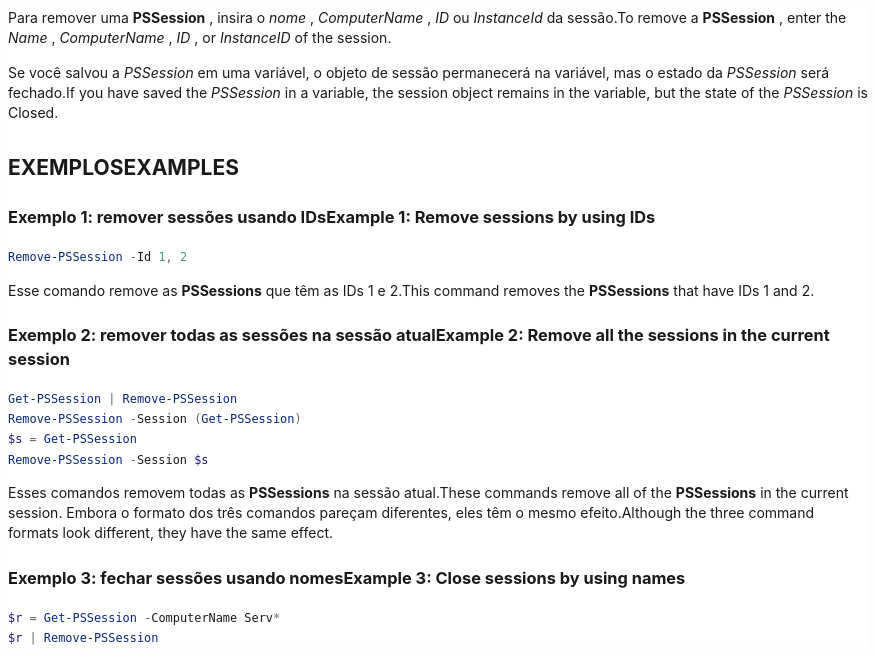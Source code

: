 <span data-ttu-id="5f9be-119">Para remover uma **PSSession** , insira o *nome* , *ComputerName* , *ID* ou *InstanceId* da sessão.</span><span class="sxs-lookup"><span data-stu-id="5f9be-119">To remove a **PSSession** , enter the *Name* , *ComputerName* , *ID* , or *InstanceID* of the session.</span></span>

<span data-ttu-id="5f9be-120">Se você salvou a *PSSession* em uma variável, o objeto de sessão permanecerá na variável, mas o estado da *PSSession* será fechado.</span><span class="sxs-lookup"><span data-stu-id="5f9be-120">If you have saved the *PSSession* in a variable, the session object remains in the variable, but the state of the *PSSession* is Closed.</span></span>

## <span data-ttu-id="5f9be-121">EXEMPLOS</span><span class="sxs-lookup"><span data-stu-id="5f9be-121">EXAMPLES</span></span>

### <span data-ttu-id="5f9be-122">Exemplo 1: remover sessões usando IDs</span><span class="sxs-lookup"><span data-stu-id="5f9be-122">Example 1: Remove sessions by using IDs</span></span>

```powershell
Remove-PSSession -Id 1, 2
```

<span data-ttu-id="5f9be-123">Esse comando remove as **PSSessions** que têm as IDs 1 e 2.</span><span class="sxs-lookup"><span data-stu-id="5f9be-123">This command removes the **PSSessions** that have IDs 1 and 2.</span></span>

### <span data-ttu-id="5f9be-124">Exemplo 2: remover todas as sessões na sessão atual</span><span class="sxs-lookup"><span data-stu-id="5f9be-124">Example 2: Remove all the sessions in the current session</span></span>

```powershell
Get-PSSession | Remove-PSSession
Remove-PSSession -Session (Get-PSSession)
$s = Get-PSSession
Remove-PSSession -Session $s
```

<span data-ttu-id="5f9be-125">Esses comandos removem todas as **PSSessions** na sessão atual.</span><span class="sxs-lookup"><span data-stu-id="5f9be-125">These commands remove all of the **PSSessions** in the current session.</span></span>
<span data-ttu-id="5f9be-126">Embora o formato dos três comandos pareçam diferentes, eles têm o mesmo efeito.</span><span class="sxs-lookup"><span data-stu-id="5f9be-126">Although the three command formats look different, they have the same effect.</span></span>

### <span data-ttu-id="5f9be-127">Exemplo 3: fechar sessões usando nomes</span><span class="sxs-lookup"><span data-stu-id="5f9be-127">Example 3: Close sessions by using names</span></span>

```powershell
$r = Get-PSSession -ComputerName Serv*
$r | Remove-PSSession
```
